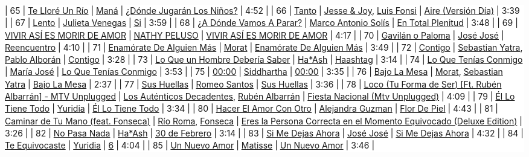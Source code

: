 | 65 | [Te Lloré Un Río](https://open.spotify.com/track/4HrX1xb0RsnmmJqN52hhHj) | [Maná](https://open.spotify.com/artist/7okwEbXzyT2VffBmyQBWLz) | [¿Dónde Jugarán Los Niños?](https://open.spotify.com/album/2G0I22upYkTLYxfoAHiwBK) | 4:52 |
| 66 | [Tanto](https://open.spotify.com/track/0ZqhB08GsFc4xfV07AsXzE) | [Jesse & Joy](https://open.spotify.com/artist/1mX1TWKpNxDSAH16LgDfiR), [Luis Fonsi](https://open.spotify.com/artist/4V8Sr092TqfHkfAA5fXXqG) | [Aire \(Versión Día\)](https://open.spotify.com/album/6ra5IJfLnuwbBm8NhxA2zX) | 3:39 |
| 67 | [Lento](https://open.spotify.com/track/2NsMwNWumJXCdTg2IZCLZ5) | [Julieta Venegas](https://open.spotify.com/artist/2QWIScpFDNxmS6ZEMIUvgm) | [Si](https://open.spotify.com/album/3pNoZEMsLO0HZygvwaXANB) | 3:59 |
| 68 | [¿A Dónde Vamos A Parar?](https://open.spotify.com/track/1Agu4u8a8Qm28zq5JtwaVv) | [Marco Antonio Solís](https://open.spotify.com/artist/3tJnB0s6c3oXPq1SCCavnd) | [En Total Plenitud](https://open.spotify.com/album/6RXfdbB8YWgmE6LjXs6RHg) | 3:48 |
| 69 | [VIVIR ASÍ ES MORIR DE AMOR](https://open.spotify.com/track/75HnDKDqsmEzdOKFWe5FZS) | [NATHY PELUSO](https://open.spotify.com/artist/3VHAySZQPlfGlNLslzXYpN) | [VIVIR ASÍ ES MORIR DE AMOR](https://open.spotify.com/album/3jHBdwS3nCuPC6lThrFJba) | 4:17 |
| 70 | [Gavilán o Paloma](https://open.spotify.com/track/4Wg6Ggb6DY8OmlFQvvHO9b) | [José José](https://open.spotify.com/artist/4mN0qcMxWX8oToqfDPM5yV) | [Reencuentro](https://open.spotify.com/album/6raiLPK4vKJD34Q33Gkpgt) | 4:10 |
| 71 | [Enamórate De Alguien Más](https://open.spotify.com/track/1fXKStjVOTmBEwjAnFSNkc) | [Morat](https://open.spotify.com/artist/5C4PDR4LnhZTbVnKWXuDKD) | [Enamórate De Alguien Más](https://open.spotify.com/album/7EpdDp3FoDcnS95f0wgSYb) | 3:49 |
| 72 | [Contigo](https://open.spotify.com/track/55CJCECkPMd9ZhGr4JOKn7) | [Sebastian Yatra](https://open.spotify.com/artist/07YUOmWljBTXwIseAUd9TW), [Pablo Alborán](https://open.spotify.com/artist/5M9Bb4adKAgrOFOhc05Y50) | [Contigo](https://open.spotify.com/album/6fv6tD2JlEMZaFf6tF0GcH) | 3:28 |
| 73 | [Lo Que un Hombre Debería Saber](https://open.spotify.com/track/53xbvOgbt6aDHTudDBKGle) | [Ha\*Ash](https://open.spotify.com/artist/5xd2Tg7Zo8755eCy8Gxkp8) | [Haashtag](https://open.spotify.com/album/61F0A7l8tyXIWJV3y4UKXw) | 3:14 |
| 74 | [Lo Que Tenías Conmigo](https://open.spotify.com/track/0X6coWomPnfGLXQ6gdi3cI) | [María José](https://open.spotify.com/artist/1dJyh390MvfYPuNbhnbSDs) | [Lo Que Tenías Conmigo](https://open.spotify.com/album/2KjUNxCfZw6xJGxEuEGACb) | 3:53 |
| 75 | [00:00](https://open.spotify.com/track/1o1O7nDie7zzsdHKZxhgQD) | [Siddhartha](https://open.spotify.com/artist/2aqFBHOpM9uIgBpUsdq09x) | [00:00](https://open.spotify.com/album/4sN1ZUO6ZncV2XpLS0iKS8) | 3:35 |
| 76 | [Bajo La Mesa](https://open.spotify.com/track/7BEPdOI0neT6p7PnLViqmH) | [Morat](https://open.spotify.com/artist/5C4PDR4LnhZTbVnKWXuDKD), [Sebastian Yatra](https://open.spotify.com/artist/07YUOmWljBTXwIseAUd9TW) | [Bajo La Mesa](https://open.spotify.com/album/7skwkKwi2c3AZF5oBQDUY0) | 2:37 |
| 77 | [Sus Huellas](https://open.spotify.com/track/2NTMjOwveAazm5GS2wgDgw) | [Romeo Santos](https://open.spotify.com/artist/5lwmRuXgjX8xIwlnauTZIP) | [Sus Huellas](https://open.spotify.com/album/3dlSb1l960OG7kjmPvirXU) | 3:36 |
| 78 | [Loco \(Tu Forma de Ser\) \[Ft\. Rubén Albarrán\] \- MTV Unplugged](https://open.spotify.com/track/0639sfoRA7sW4fGS1EzcQu) | [Los Auténticos Decadentes](https://open.spotify.com/artist/3HrbmsYpKjWH1lzhad7alj), [Rubén Albarrán](https://open.spotify.com/artist/7M75Am5m6J934JSviUOGz0) | [Fiesta Nacional \(Mtv Unplugged\)](https://open.spotify.com/album/72XWQY6SO3b4M01tHYsIM7) | 4:09 |
| 79 | [Él Lo Tiene Todo](https://open.spotify.com/track/5AV4sa9x9Qt3CYUIUbUadZ) | [Yuridia](https://open.spotify.com/artist/5B8ApeENp4bE4EE3LI8jK2) | [Él Lo Tiene Todo](https://open.spotify.com/album/1LGkKJvNJbYTeKcMzzECN5) | 3:34 |
| 80 | [Hacer El Amor Con Otro](https://open.spotify.com/track/1OB7cLxxCWA8gbbfjFNNej) | [Alejandra Guzman](https://open.spotify.com/artist/7Hf9AwMO37bSdxHb0FBGmO) | [Flor De Piel](https://open.spotify.com/album/4jVhCAGCEhQUyXrMD4owlU) | 4:43 |
| 81 | [Caminar de Tu Mano \(feat\. Fonseca\)](https://open.spotify.com/track/0IWBTieCc6wQZ0C4kCHP9q) | [Río Roma](https://open.spotify.com/artist/2O3v9rCTzLhPFaGaAVgZLt), [Fonseca](https://open.spotify.com/artist/53KTldaJ8tHSkYU3nigfwP) | [Eres la Persona Correcta en el Momento Equivocado \(Deluxe Edition\)](https://open.spotify.com/album/4yLZWoiV6At9flI5Qcyagr) | 3:26 |
| 82 | [No Pasa Nada](https://open.spotify.com/track/6Gusd5o0sQD1jmmoQlvNw4) | [Ha\*Ash](https://open.spotify.com/artist/5xd2Tg7Zo8755eCy8Gxkp8) | [30 de Febrero](https://open.spotify.com/album/2OxyM5ID5JYs1wh8hTsJph) | 3:14 |
| 83 | [Si Me Dejas Ahora](https://open.spotify.com/track/4Ffrs6kqh1cyNC1gdRWI38) | [José José](https://open.spotify.com/artist/4mN0qcMxWX8oToqfDPM5yV) | [Si Me Dejas Ahora](https://open.spotify.com/album/67vQGGmJo6HWohZswCAnXc) | 4:32 |
| 84 | [Te Equivocaste](https://open.spotify.com/track/4QS7axg5vSSSbR7CA3z5QU) | [Yuridia](https://open.spotify.com/artist/5B8ApeENp4bE4EE3LI8jK2) | [6](https://open.spotify.com/album/1K33cjiOp7BN2ZMR4BgXbG) | 4:04 |
| 85 | [Un Nuevo Amor](https://open.spotify.com/track/4vyg50FAJjpCQEwmJMxlv1) | [Matisse](https://open.spotify.com/artist/77aLk6J8ofnVxa1eXK9jiU) | [Un Nuevo Amor](https://open.spotify.com/album/0qRYR5QyvLEt16G7UisMS2) | 3:46 |